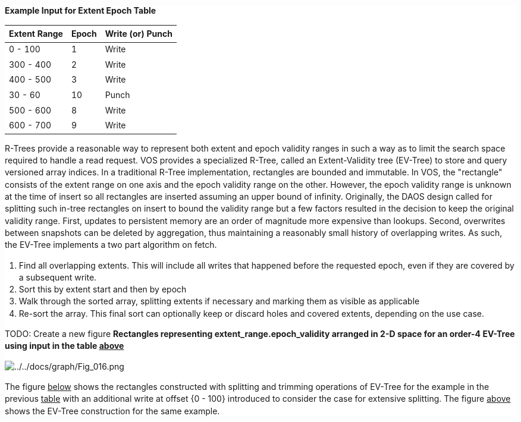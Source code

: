 <a id="7g"></a>

<b>Example Input for Extent Epoch Table</b>

|Extent Range|Epoch |Write (or) Punch|
|---|---|---|
|0 - 100|1|Write|
|300 - 400|2|Write
|400 - 500|3|Write|
|30 - 60|10|Punch|
|500 - 600|8|Write|
|600 - 700|9|Write|

<a id="7j"></a>

R-Trees provide a reasonable way to represent both extent and epoch validity ranges in such a way as to limit the search space required to handle a read request.
VOS provides a specialized R-Tree, called an Extent-Validity tree (EV-Tree) to store and query versioned array indices.
In a traditional R-Tree implementation, rectangles are bounded and immutable.
In VOS, the "rectangle" consists of the extent range on one axis and the epoch validity range on the other.
However, the epoch validity range is unknown at the time of insert so all rectangles are inserted assuming an upper bound of infinity.
Originally, the DAOS design called for splitting such in-tree rectangles on insert to bound the validity range but a few factors resulted in the decision to keep the original validity range.  First, updates to persistent memory are an order of magnitude more expensive than lookups.  Second, overwrites between snapshots can be deleted by aggregation, thus maintaining a reasonably small history of overlapping writes.   As such, the EV-Tree implements a two part algorithm on fetch.
1. Find all overlapping extents.  This will include all writes that happened before the requested epoch, even if they are covered by a subsequent write.
2. Sort this by extent start and then by epoch
3. Walk through the sorted array, splitting extents if necessary and marking them as visible as applicable
4. Re-sort the array.  This final sort can optionally keep or discard holes and covered extents, depending on the use case.

TODO: Create a new figure
<a id="7k"></a>
<b>Rectangles representing extent_range.epoch_validity arranged in 2-D space for an order-4 EV-Tree using input in the table <a href="#7g">above</a></b>

![../../docs/graph/Fig_016.png](../../docs/graph/Fig_016.png "Rectangles representing extent_range.epoch_validity arranged in 2-D space for an order-4 EV-Tree using input in the table")

The figure <a href="7l">below</a> shows the rectangles constructed with splitting and trimming operations of EV-Tree for the example in the previous <a href="#7g">table</a> with an additional write at offset {0 - 100} introduced to consider the case for extensive splitting.
The figure <a href="#7k">above</a> shows the EV-Tree construction for the same example.

<a id="7l"></a>
